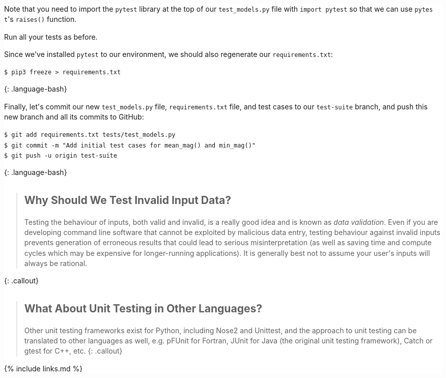 Note that you need to import the `pytest` library at the top of our `test_models.py` file
with `import pytest` so that we can use `pytest`'s `raises()` function.

Run all your tests as before.

Since we've installed `pytest` to our environment,
we should also regenerate our `requirements.txt`:

~~~
$ pip3 freeze > requirements.txt
~~~
{: .language-bash}

Finally, let's commit our new `test_models.py` file,
`requirements.txt` file,
and test cases to our `test-suite` branch,
and push this new branch and all its commits to GitHub:

~~~
$ git add requirements.txt tests/test_models.py
$ git commit -m "Add initial test cases for mean_mag() and min_mag()"
$ git push -u origin test-suite
~~~
{: .language-bash}


> ## Why Should We Test Invalid Input Data?
>
> Testing the behaviour of inputs, both valid and invalid,
> is a really good idea and is known as *data validation*.
> Even if you are developing command line software
> that cannot be exploited by malicious data entry,
> testing behaviour against invalid inputs prevents generation of erroneous results
> that could lead to serious misinterpretation
> (as well as saving time and compute cycles
> which may be expensive for longer-running applications).
> It is generally best not to assume your user's inputs will always be rational.
>
{: .callout}


> ## What About Unit Testing in Other Languages?
>
> Other unit testing frameworks exist for Python,
> including Nose2 and Unittest,
> and the approach to unit testing can be translated to other languages as well,
> e.g. pFUnit for Fortran,
> JUnit for Java (the original unit testing framework),
> Catch or gtest for C++, etc.
{: .callout}

{% include links.md %}
